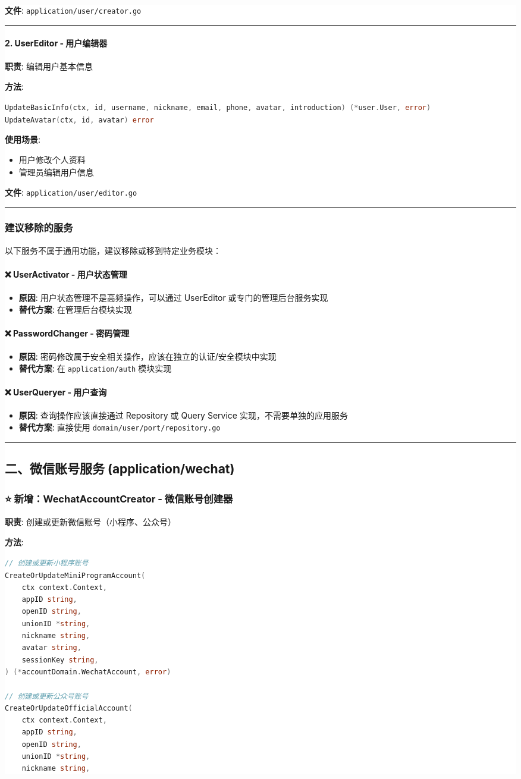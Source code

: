 **文件**: `application/user/creator.go`

---

#### 2. UserEditor - 用户编辑器

**职责**: 编辑用户基本信息

**方法**:
```go
UpdateBasicInfo(ctx, id, username, nickname, email, phone, avatar, introduction) (*user.User, error)
UpdateAvatar(ctx, id, avatar) error
```

**使用场景**:
- 用户修改个人资料
- 管理员编辑用户信息

**文件**: `application/user/editor.go`

---

### 建议移除的服务

以下服务不属于通用功能，建议移除或移到特定业务模块：

#### ❌ UserActivator - 用户状态管理
- **原因**: 用户状态管理不是高频操作，可以通过 UserEditor 或专门的管理后台服务实现
- **替代方案**: 在管理后台模块实现

#### ❌ PasswordChanger - 密码管理
- **原因**: 密码修改属于安全相关操作，应该在独立的认证/安全模块中实现
- **替代方案**: 在 `application/auth` 模块实现

#### ❌ UserQueryer - 用户查询
- **原因**: 查询操作应该直接通过 Repository 或 Query Service 实现，不需要单独的应用服务
- **替代方案**: 直接使用 `domain/user/port/repository.go`

---

## 二、微信账号服务 (application/wechat)

### ⭐ 新增：WechatAccountCreator - 微信账号创建器

**职责**: 创建或更新微信账号（小程序、公众号）

**方法**:
```go
// 创建或更新小程序账号
CreateOrUpdateMiniProgramAccount(
    ctx context.Context,
    appID string,
    openID string,
    unionID *string,
    nickname string,
    avatar string,
    sessionKey string,
) (*accountDomain.WechatAccount, error)

// 创建或更新公众号账号
CreateOrUpdateOfficialAccount(
    ctx context.Context,
    appID string,
    openID string,
    unionID *string,
    nickname string,
```